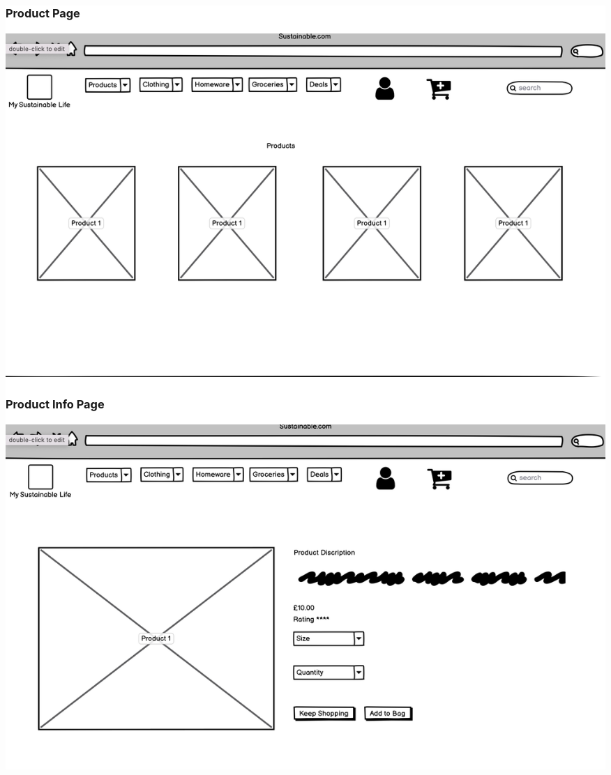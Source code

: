   ### Product Page
  <img src="screenshots/product-wireframe.png">

  ### Product Info Page
  <img src="screenshots/product-info-wireframe.png">
